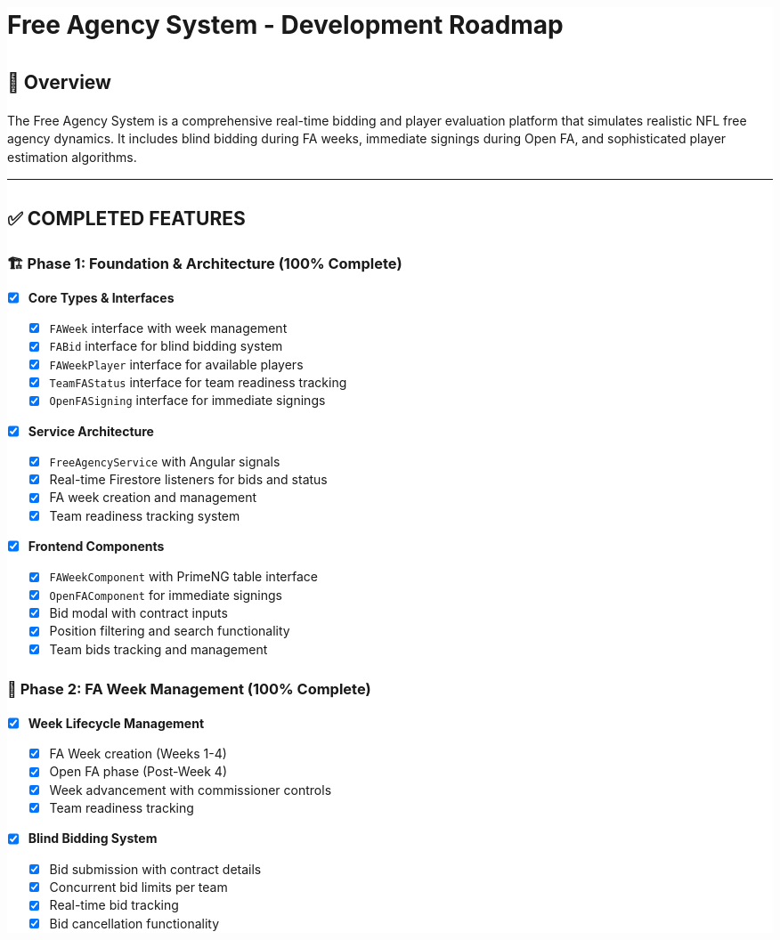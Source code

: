 # Free Agency System - Development Roadmap

## 🎯 Overview

The Free Agency System is a comprehensive real-time bidding and player evaluation platform that simulates realistic NFL free agency dynamics. It includes blind bidding during FA weeks, immediate signings during Open FA, and sophisticated player estimation algorithms.

---

## ✅ **COMPLETED FEATURES**

### 🏗️ **Phase 1: Foundation & Architecture (100% Complete)**

- [x] **Core Types & Interfaces**

  - [x] `FAWeek` interface with week management
  - [x] `FABid` interface for blind bidding system
  - [x] `FAWeekPlayer` interface for available players
  - [x] `TeamFAStatus` interface for team readiness tracking
  - [x] `OpenFASigning` interface for immediate signings

- [x] **Service Architecture**

  - [x] `FreeAgencyService` with Angular signals
  - [x] Real-time Firestore listeners for bids and status
  - [x] FA week creation and management
  - [x] Team readiness tracking system

- [x] **Frontend Components**
  - [x] `FAWeekComponent` with PrimeNG table interface
  - [x] `OpenFAComponent` for immediate signings
  - [x] Bid modal with contract inputs
  - [x] Position filtering and search functionality
  - [x] Team bids tracking and management

### 🎯 **Phase 2: FA Week Management (100% Complete)**

- [x] **Week Lifecycle Management**

  - [x] FA Week creation (Weeks 1-4)
  - [x] Open FA phase (Post-Week 4)
  - [x] Week advancement with commissioner controls
  - [x] Team readiness tracking

- [x] **Blind Bidding System**

  - [x] Bid submission with contract details
  - [x] Concurrent bid limits per team
  - [x] Real-time bid tracking
  - [x] Bid cancellation functionality
